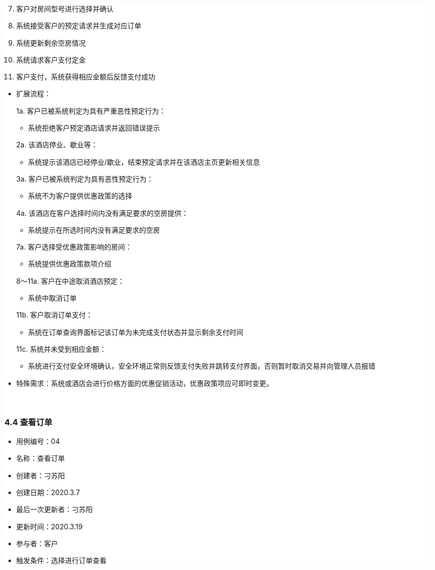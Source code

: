   7. 客户对房间型号进行选择并确认

  8. 系统接受客户的预定请求并生成对应订单

  9. 系统更新剩余空房情况

  10. 系统请求客户支付定金

  11. 客户支付，系统获得相应金额后反馈支付成功 

- 扩展流程：

  1a. 客户已被系统判定为具有严重恶性预定行为：

  - 系统拒绝客户预定酒店请求并返回错误提示

  2a. 该酒店停业、歇业等：

  - 系统提示该酒店已经停业/歇业，结束预定请求并在该酒店主页更新相关信息

  3a. 客户已被系统判定为具有恶性预定行为：

  - 系统不为客户提供优惠政策的选择

  4a. 该酒店在客户选择时间内没有满足要求的空房提供：

  - 系统提示在所选时间内没有满足要求的空房

  7a. 客户选择受优惠政策影响的房间：

  - 系统提供优惠政策款项介绍

  8～11a. 客户在中途取消酒店预定：

  - 系统中取消订单

  11b. 客户取消订单支付：

  - 系统在订单查询界面标记该订单为未完成支付状态并显示剩余支付时间

  11c. 系统并未受到相应金额：

  - 系统进行支付安全环境确认，安全环境正常则反馈支付失败并跳转支付界面，否则暂时取消交易并向管理人员报错    

- 特殊需求：系统或酒店会进行价格方面的优惠促销活动，优惠政策项应可即时变更。

<br>

### 4.4 查看订单

- 用例编号：04

- 名称：查看订单

- 创建者：刁苏阳

- 创建日期：2020.3.7

- 最后一次更新者：刁苏阳

- 更新时间：2020.3.19

- 参与者：客户

- 触发条件：选择进行订单查看
